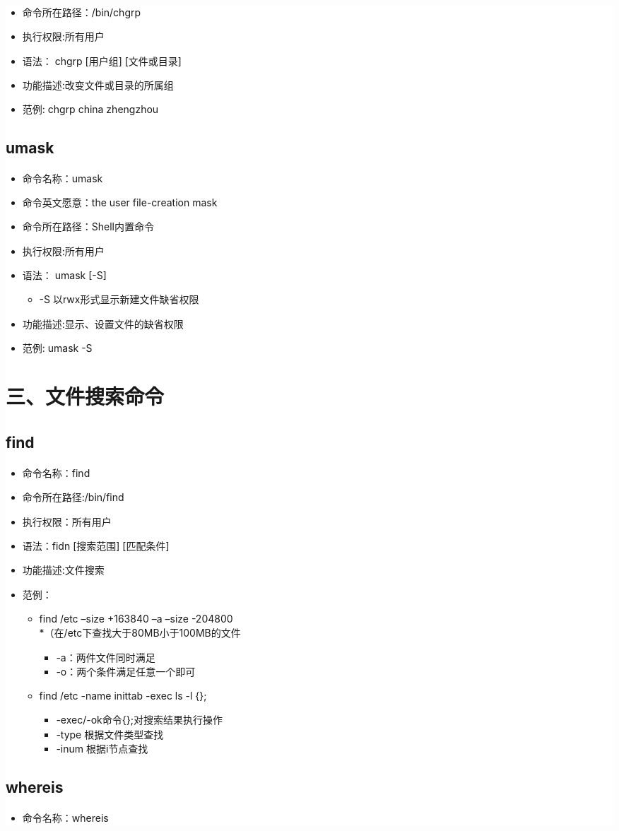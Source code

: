 * 命令所在路径：/bin/chgrp

* 执行权限:所有用户

* 语法： chgrp [用户组] [文件或目录]

* 功能描述:改变文件或目录的所属组

*  范例: chgrp china zhengzhou

##  umask

* 命令名称：umask

* 命令英文愿意：the user file-creation mask

* 命令所在路径：Shell内置命令
 
* 执行权限:所有用户
 
* 语法： umask [-S]

	* -S 以rwx形式显示新建文件缺省权限

* 功能描述:显示、设置文件的缺省权限

*  范例: umask -S

# 三、文件搜索命令

## find

* 命令名称：find
 
* 命令所在路径:/bin/find
 
* 执行权限：所有用户
 
* 语法：fidn [搜索范围] [匹配条件]
 
* 功能描述:文件搜索
 
* 范例：
	* find /etc –size +163840 –a –size -204800  
		*（在/etc下查找大于80MB小于100MB的文件  
		* -a：两件文件同时满足  
		* -o：两个条件满足任意一个即可  
	
	* find /etc -name inittab -exec ls -l {}\;
		* -exec/-ok命令{}\;对搜索结果执行操作
		* -type 根据文件类型查找
		* -inum 根据i节点查找


## whereis

* 命令名称：whereis
 